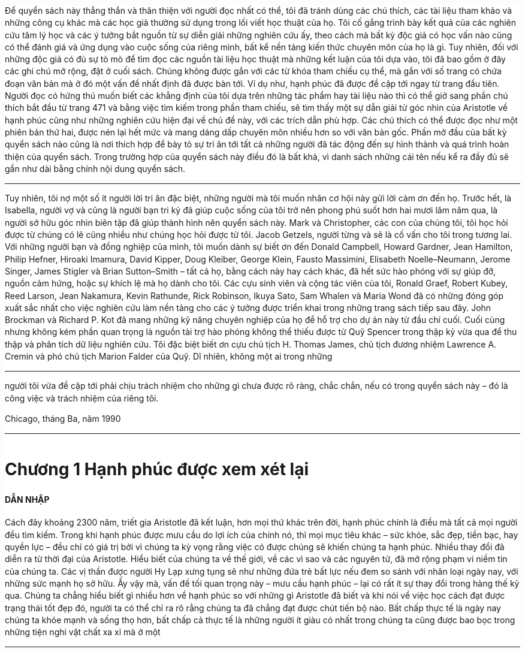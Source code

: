 
Để quyển sách này thẳng thắn và thân thiện với người đọc nhất có thể, tôi đã tránh dùng các chú thích, các tài liệu tham khảo và những công cụ khác mà các học giả thường sử dụng trong lối viết học thuật của họ. Tôi cố gắng trình bày kết quả của các nghiên cứu tâm lý học và các ý tưởng bắt nguồn từ sự diễn giải những nghiên cứu ấy, theo cách mà bất kỳ độc giả có học vấn nào cũng có thể đánh giá và ứng dụng vào cuộc sống của riêng mình, bất kể nền tảng kiến thức chuyên môn của họ là gì. Tuy nhiên, đối với những độc giả có đủ sự tò mò để tìm đọc các nguồn tài liệu học thuật mà những kết luận của tôi dựa vào, tôi đã bao gồm ở đây các ghi chú mở rộng, đặt ở cuối sách. Chúng không được gắn với các từ khóa tham chiếu cụ thể, mà gắn với số trang có chứa đoạn văn bản mà ở đó một vấn đề nhất định đã được bàn tới. Ví dụ như, hạnh phúc đã được đề cập tới ngay từ trang đầu tiên. Người đọc có hứng thú muốn biết các khẳng định của tôi dựa trên những tác phẩm hay tài liệu nào thì có thể giở sang phần chú thích bắt đầu từ trang 471 và bằng việc tìm kiếm trong phần tham chiếu, sẽ tìm thấy một sự dẫn giải từ góc nhìn của Aristotle về hạnh phúc cũng như những nghiên cứu hiện đại về chủ đề này, với các trích dẫn phù hợp. Các chú thích có thể được đọc như một phiên bản thứ hai, được nén lại hết mức và mang dáng dấp chuyên môn nhiều hơn so với văn bản gốc. Phần mở đầu của bất kỳ quyển sách nào cũng là nơi thích hợp để bày tỏ sự tri ân tới tất cả những người đã tác động đến sự hình thành và quá trình hoàn thiện của quyển sách. Trong trường hợp của quyển sách này điều đó là bất khả, vì danh sách những cái tên nếu kể ra đầy đủ sẽ gần như dài bằng chính nội dung quyển sách. 

---

Tuy nhiên, tôi nợ một số ít người lời tri ân đặc biệt, những người mà tôi muốn nhân cơ hội này gửi lời cảm ơn đến họ. Trước hết, là Isabella, người vợ và cũng là người bạn tri kỷ đã giúp cuộc sống của tôi trở nên phong phú suốt hơn hai mươi lăm năm qua, là người sở hữu góc nhìn biên tập đã giúp thành hình nên quyển sách này. Mark và Christopher, các con của chúng tôi, tôi học hỏi được từ chúng có lẽ cũng nhiều như chúng học hỏi được từ tôi. Jacob Getzels, người từng và sẽ là cố vấn cho tôi trong tương lai. Với những người bạn và đồng nghiệp của mình, tôi muốn dành sự biết ơn đến Donald Campbell, Howard Gardner, Jean Hamilton, Philip Hefner, Hiroaki Imamura, David Kipper, Doug Kleiber, George Klein, Fausto Massimini, Elisabeth Noelle–Neumann, Jerome Singer, James Stigler và Brian Sutton–Smith – tất cả họ, bằng cách này hay cách khác, đã hết sức hào phóng với sự giúp đỡ, nguồn cảm hứng, hoặc sự khích lệ mà họ dành cho tôi. Các cựu sinh viên và cộng tác viên của tôi, Ronald Graef, Robert Kubey, Reed Larson, Jean Nakamura, Kevin Rathunde, Rick Robinson, Ikuya Sato, Sam Whalen và Maria Wond đã có những đóng góp xuất sắc nhất cho việc nghiên cứu làm nền tảng cho các ý tưởng được triển khai trong những trang sách tiếp sau đây. John Brockman và Richard P. Kot đã mang những kỹ năng chuyên nghiệp của họ để hỗ trợ cho dự án này từ đầu chí cuối. Cuối cùng nhưng không kém phần quan trọng là nguồn tài trợ hào phóng không thể thiếu được từ Quỹ Spencer trong thập kỷ vừa qua để thu thập và phân tích dữ liệu nghiên cứu. Tôi đặc biệt biết ơn cựu chủ tịch H. Thomas James, chủ tịch đương nhiệm Lawrence A. Cremin và phó chủ tịch Marion Falder của Quỹ. Dĩ nhiên, không một ai trong những 

---

người tôi vừa đề cập tới phải chịu trách nhiệm cho những gì chưa được rõ ràng, chắc chắn, nếu có trong quyển sách này – đó là công việc và trách nhiệm của riêng tôi. 

 Chicago, tháng Ba, năm 1990 

---

# Chương 1  Hạnh phúc được xem xét lại 

#### DẪN NHẬP 

Cách đây khoảng 2300 năm, triết gia Aristotle đã kết luận, hơn mọi thứ khác trên đời, hạnh phúc chính là điều mà tất cả mọi người đều tìm kiếm. Trong khi hạnh phúc được mưu cầu do lợi ích của chính nó, thì mọi mục tiêu khác – sức khỏe, sắc đẹp, tiền bạc, hay quyền lực – đều chỉ có giá trị bởi vì chúng ta kỳ vọng rằng việc có được chúng sẽ khiến chúng ta hạnh phúc. Nhiều thay đổi đã diễn ra từ thời đại của Aristotle. Hiểu biết của chúng ta về thế giới, về các vì sao và các nguyên tử, đã mở rộng phạm vi niềm tin của chúng ta. Các vị thần được người Hy Lạp xưng tụng sẽ như những đứa trẻ bất lực nếu đem so sánh với nhân loại ngày nay, với những sức mạnh họ sở hữu. Ấy vậy mà, vấn đề tối quan trọng này – mưu cầu hạnh phúc – lại có rất ít sự thay đổi trong hàng thế kỷ qua. Chúng ta chẳng hiểu biết gì nhiều hơn về hạnh phúc so với những gì Aristotle đã biết và khi nói về việc học cách đạt được trạng thái tốt đẹp đó, người ta có thể chỉ ra rõ rằng chúng ta đã chẳng đạt được chút tiến bộ nào. Bất chấp thực tế là ngày nay chúng ta khỏe mạnh và sống thọ hơn, bất chấp cả thực tế là những người ít giàu có nhất trong chúng ta cũng được bao bọc trong những tiện nghi vật chất xa xỉ mà ở một 

---